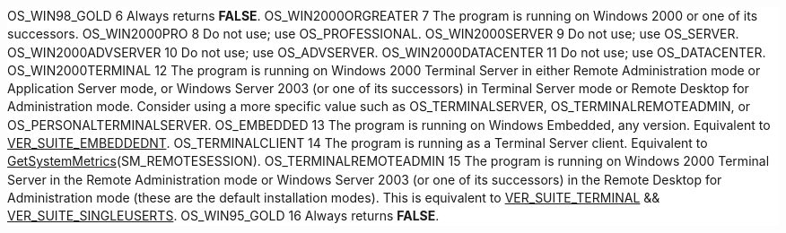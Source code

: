 <td>OS_WIN98_GOLD</td>
<td>6</td>
<td>Always returns <b>FALSE</b>.</td>
</tr>
<tr>
<td>OS_WIN2000ORGREATER</td>
<td>7</td>
<td>The program is running on Windows 2000 or one of its successors.</td>
</tr>
<tr>
<td>OS_WIN2000PRO</td>
<td>8</td>
<td>Do not use; use OS_PROFESSIONAL.</td>
</tr>
<tr>
<td>OS_WIN2000SERVER</td>
<td>9</td>
<td>Do not use; use OS_SERVER.</td>
</tr>
<tr>
<td>OS_WIN2000ADVSERVER</td>
<td>10</td>
<td>Do not use; use OS_ADVSERVER.</td>
</tr>
<tr>
<td>OS_WIN2000DATACENTER</td>
<td>11</td>
<td>Do not use; use OS_DATACENTER.</td>
</tr>
<tr>
<td>OS_WIN2000TERMINAL</td>
<td>12</td>
<td>The program is running on Windows 2000 Terminal Server in either Remote Administration mode or Application Server mode, or Windows Server 2003  (or one of its successors) in Terminal Server mode or Remote Desktop for Administration mode. Consider using a more specific value such as OS_TERMINALSERVER, OS_TERMINALREMOTEADMIN, or  OS_PERSONALTERMINALSERVER.</td>
</tr>
<tr>
<td>OS_EMBEDDED</td>
<td>13</td>
<td>The program is running on Windows Embedded, any version. Equivalent to <a href="https://msdn.microsoft.com/4ab07a72-404d-459b-b061-b3b06b5db37e">VER_SUITE_EMBEDDEDNT</a>.</td>
</tr>
<tr>
<td>OS_TERMINALCLIENT</td>
<td>14</td>
<td>The program is running as a Terminal Server client. Equivalent to <a href="https://msdn.microsoft.com/d063857b-6036-4e68-80af-9c70d12ae29e">GetSystemMetrics</a>(SM_REMOTESESSION).</td>
</tr>
<tr>
<td>OS_TERMINALREMOTEADMIN</td>
<td>15</td>
<td>The program is running on Windows 2000 Terminal Server in the Remote Administration mode or Windows Server 2003 (or one of its successors) in the Remote Desktop for Administration mode (these are the default installation modes). This is equivalent to <a href="https://msdn.microsoft.com/4ab07a72-404d-459b-b061-b3b06b5db37e">VER_SUITE_TERMINAL</a> &amp;&amp; <a href="https://msdn.microsoft.com/4ab07a72-404d-459b-b061-b3b06b5db37e">VER_SUITE_SINGLEUSERTS</a>.</td>
</tr>
<tr>
<td>OS_WIN95_GOLD</td>
<td>16</td>
<td>Always returns <b>FALSE</b>.</td>
</tr>
<tr>